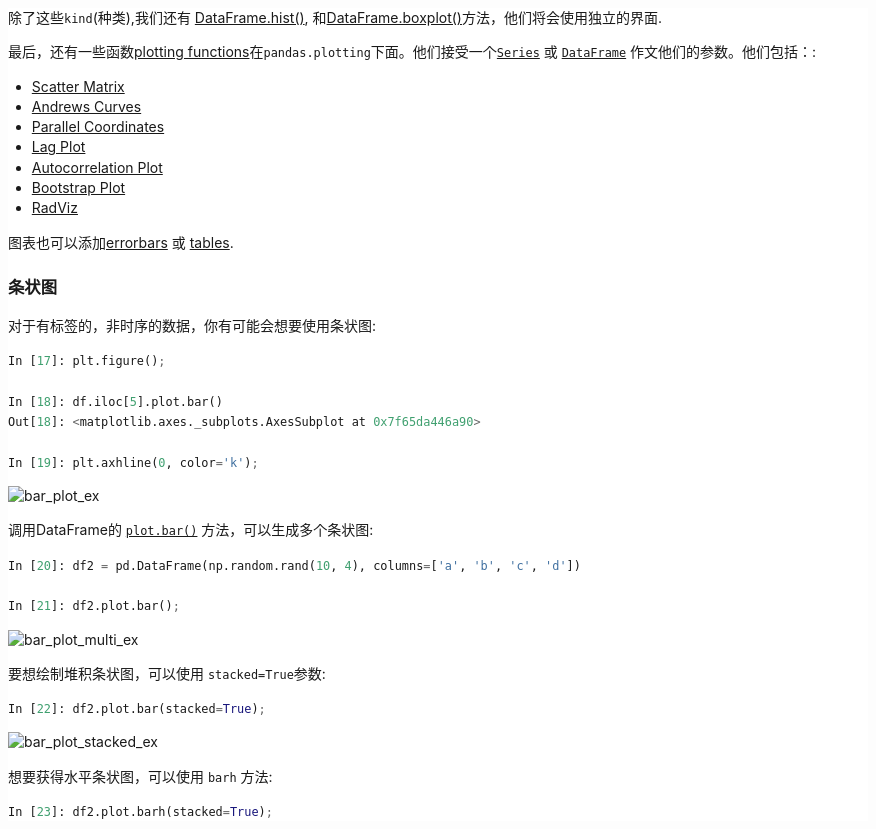 除了这些``kind``(种类),我们还有 [DataFrame.hist()](#visualization-hist),
和[DataFrame.boxplot()](#visualization-box)方法，他们将会使用独立的界面.

最后，还有一些函数[plotting functions](#visualization-tools)在``pandas.plotting``下面。他们接受一个[``Series``](https://pandas.pydata.org/pandas-docs/stable/reference/api/pandas.Series.html#pandas.Series) 或 [``DataFrame``](https://pandas.pydata.org/pandas-docs/stable/reference/api/pandas.DataFrame.html#pandas.DataFrame) 作文他们的参数。他们包括：:

- [Scatter Matrix](#visualization-scatter-matrix)
- [Andrews Curves](#visualization-andrews-curves)
- [Parallel Coordinates](#visualization-parallel-coordinates)
- [Lag Plot](#visualization-lag)
- [Autocorrelation Plot](#visualization-autocorrelation)
- [Bootstrap Plot](#visualization-bootstrap)
- [RadViz](#visualization-radviz)

图表也可以添加[errorbars](#visualization-errorbars)
或 [tables](#visualization-table).

### 条状图

对于有标签的，非时序的数据，你有可能会想要使用条状图:

``` python
In [17]: plt.figure();

In [18]: df.iloc[5].plot.bar()
Out[18]: <matplotlib.axes._subplots.AxesSubplot at 0x7f65da446a90>

In [19]: plt.axhline(0, color='k');
```

![bar_plot_ex](/static/images/bar_plot_ex.png)

调用DataFrame的 [``plot.bar()``](https://pandas.pydata.org/pandas-docs/stable/reference/api/pandas.DataFrame.plot.bar.html#pandas.DataFrame.plot.bar) 方法，可以生成多个条状图:

``` python
In [20]: df2 = pd.DataFrame(np.random.rand(10, 4), columns=['a', 'b', 'c', 'd'])

In [21]: df2.plot.bar();
```

![bar_plot_multi_ex](/static/images/bar_plot_multi_ex.png)

要想绘制堆积条状图，可以使用 ``stacked=True``参数:

``` python
In [22]: df2.plot.bar(stacked=True);
```

![bar_plot_stacked_ex](/static/images/bar_plot_stacked_ex.png)

想要获得水平条状图，可以使用 ``barh`` 方法:

``` python
In [23]: df2.plot.barh(stacked=True);
```
